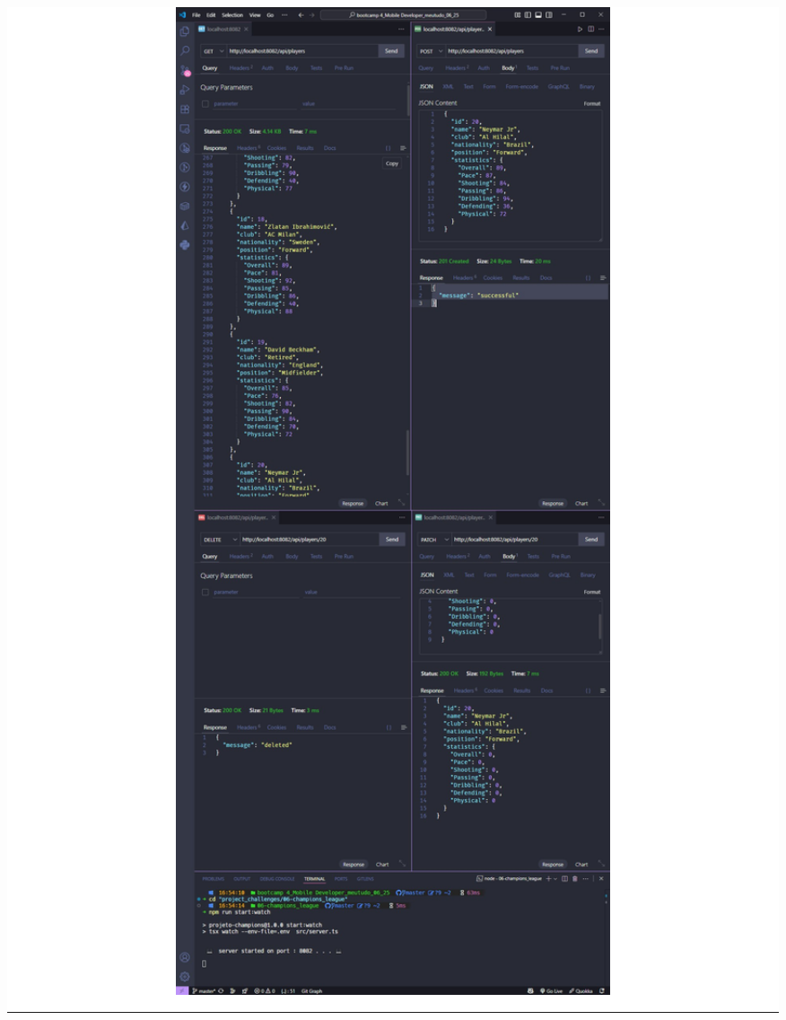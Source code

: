<p align="center">
  <a href="./assets/Model.jpg" target="_blank">
    <img src="./assets/Model.jpg" width="800px;"height="1200px;" alt="VS Code screenshot with Thunder Client output"/>
  </a>  
</p>

---